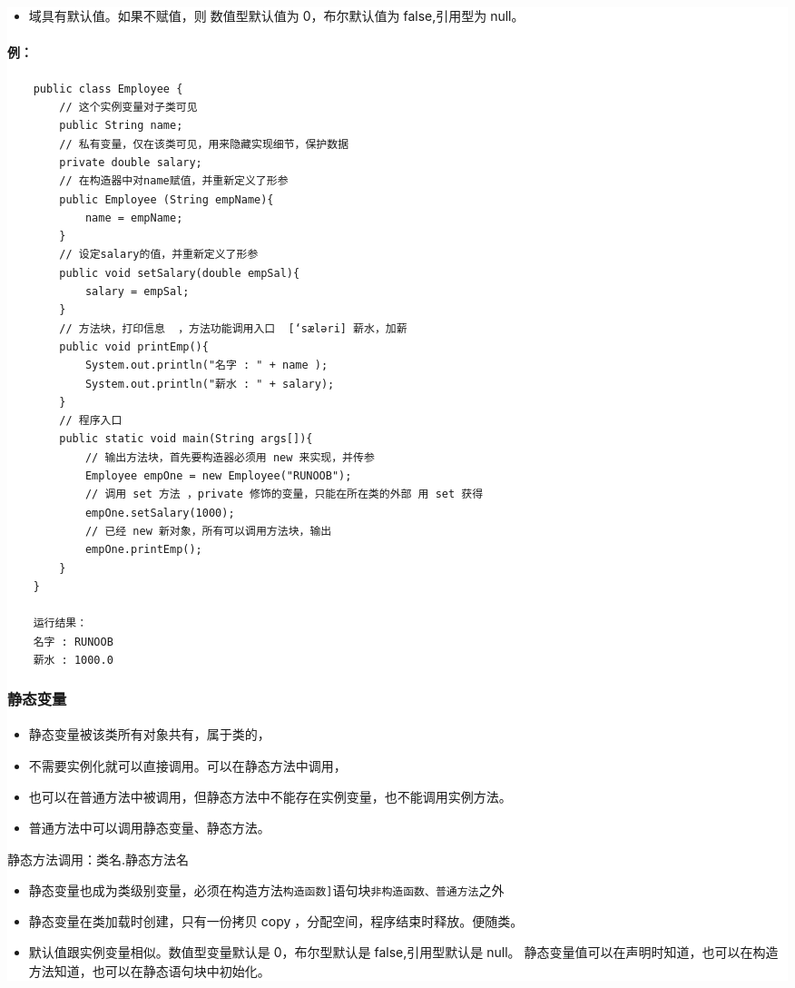 - 域具有默认值。如果不赋值，则 数值型默认值为 0，布尔默认值为 false,引用型为 null。

#### 例：

        public class Employee {
            // 这个实例变量对子类可见
            public String name;
            // 私有变量，仅在该类可见，用来隐藏实现细节，保护数据
            private double salary;
            // 在构造器中对name赋值，并重新定义了形参
            public Employee (String empName){
                name = empName;
            }
            // 设定salary的值，并重新定义了形参
            public void setSalary(double empSal){
                salary = empSal;
            }
            // 方法块，打印信息  ，方法功能调用入口  [‘sæləri] 薪水，加薪
            public void printEmp(){
                System.out.println("名字 : " + name );
                System.out.println("薪水 : " + salary);
            }
            // 程序入口
            public static void main(String args[]){
                // 输出方法块，首先要构造器必须用 new 来实现，并传参
                Employee empOne = new Employee("RUNOOB");
                // 调用 set 方法 ，private 修饰的变量，只能在所在类的外部 用 set 获得
                empOne.setSalary(1000);
                // 已经 new 新对象，所有可以调用方法块，输出
                empOne.printEmp();
            }
        }

        运行结果：
        名字 : RUNOOB
        薪水 : 1000.0

### 静态变量

 - 静态变量被该类所有对象共有，属于类的，

 - 不需要实例化就可以直接调用。可以在静态方法中调用，

 - 也可以在普通方法中被调用，但静态方法中不能存在实例变量，也不能调用实例方法。

 - 普通方法中可以调用静态变量、静态方法。

 静态方法调用：类名.静态方法名

 - 静态变量也成为类级别变量，必须在构造方法`构造函数]`语句块`非构造函数、普通方法`之外

 - 静态变量在类加载时创建，只有一份拷贝 copy ，分配空间，程序结束时释放。便随类。

 - 默认值跟实例变量相似。数值型变量默认是 0，布尔型默认是 false,引用型默认是 null。
   静态变量值可以在声明时知道，也可以在构造方法知道，也可以在静态语句块中初始化。
